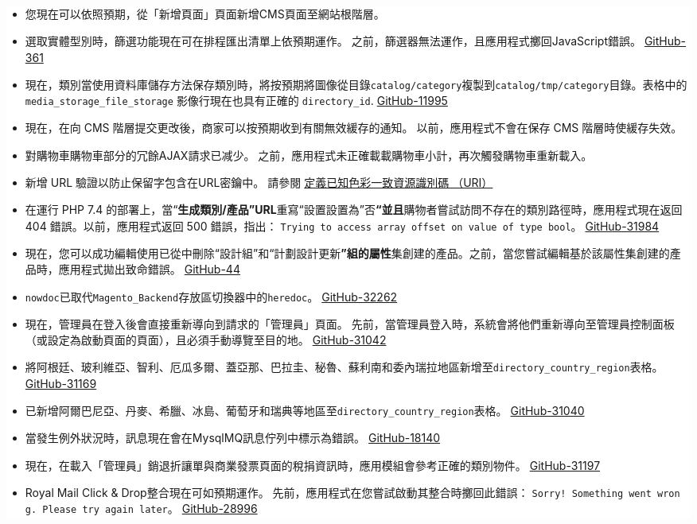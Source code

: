 

* 您現在可以依照預期，從「新增頁面」頁面新增CMS頁面至網站根階層。



* 選取實體型別時，篩選功能現在可在排程匯出清單上依預期運作。 之前，篩選器無法運作，且應用程式擲回JavaScript錯誤。 [GitHub-361](https://github.com/magento/partners-magento2ee/issues/361)



* 現在，類別當使用資料庫儲存方法保存類別時，將按預期將圖像從目錄`catalog/category`複製到`catalog/tmp/category`目錄。表格中的 `media_storage_file_storage` 影像行現在也具有正確的 `directory_id`. [GitHub-11995](https://github.com/magento/magento2/issues/11995)



* 現在，在向 CMS 階層提交更改後，商家可以按預期收到有關無效緩存的通知。 以前，應用程式不會在保存 CMS 階層時使緩存失效。



* 對購物車購物車部分的冗餘AJAX請求已减少。 之前，應用程式未正確載載購物車小計，再次觸發購物車重新載入。



* 新增 URL 驗證以防止保留字包含在URL密鑰中。 請參閱 [定義已知色彩一致資源識別碼 （URI）](https://tools.ietf.org/html/rfc5785)



* 在運行 PHP 7.4 的部署上，當“**生成類別/產品”URL**&#x200B;重寫“設置設置為”否&#x200B;**“並且**&#x200B;購物者嘗試訪問不存在的類別路徑時，應用程式現在返回 404 錯誤。以前，應用程式返回 500 錯誤，指出： `Trying to access array offset on value of type bool`。 [GitHub-31984](https://github.com/magento/magento2/issues/31984)



* 現在，您可以成功編輯使用已從中刪除“設計組”和“計劃設計更新&#x200B;**”組的屬性**&#x200B;集創建的產品。之前，當您嘗試編輯基於該屬性集創建的產品時，應用程式拋出致命錯誤。 [GitHub-44](https://github.com/magento/partners-magento2ee/issues/44)



* `nowdoc`已取代`Magento_Backend`存放區切換器中的`heredoc`。 [GitHub-32262](https://github.com/magento/magento2/issues/32262)



* 現在，管理員在登入後會直接重新導向到請求的「管理員」頁面。  先前，當管理員登入時，系統會將他們重新導向至管理員控制面板（或設定為啟動頁面的頁面），且必須手動導覽至目的地。 [GitHub-31042](https://github.com/magento/magento2/issues/31042)



* 將阿根廷、玻利維亞、智利、厄瓜多爾、蓋亞那、巴拉圭、秘魯、蘇利南和委內瑞拉地區新增至`directory_country_region`表格。 [GitHub-31169](https://github.com/magento/magento2/issues/31169)



* 已新增阿爾巴尼亞、丹麥、希臘、冰島、葡萄牙和瑞典等地區至`directory_country_region`表格。 [GitHub-31040](https://github.com/magento/magento2/issues/31040)



* 當發生例外狀況時，訊息現在會在MysqlMQ訊息佇列中標示為錯誤。 [GitHub-18140](https://github.com/magento/magento2/issues/18140)



* 現在，在載入「管理員」銷退折讓單與商業發票頁面的稅捐資訊時，應用模組會參考正確的類別物件。 [GitHub-31197](https://github.com/magento/magento2/issues/31197)



* Royal Mail Click &amp; Drop整合現在可如預期運作。 先前，應用程式在您嘗試啟動其整合時擲回此錯誤： `Sorry! Something went wrong. Please try again later`。 [GitHub-28996](https://github.com/magento/magento2/issues/28996)
